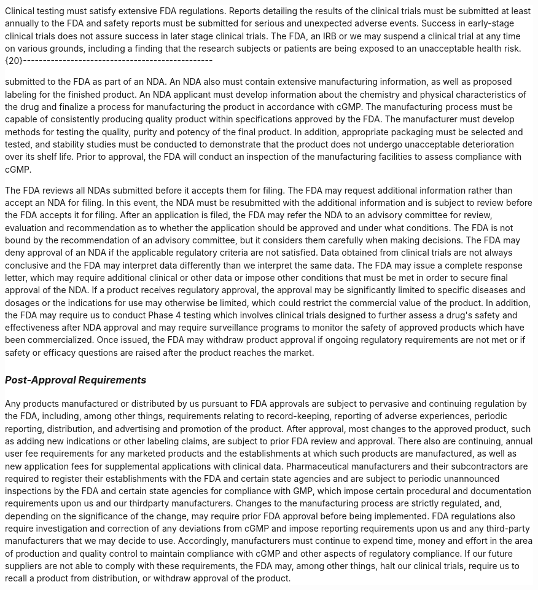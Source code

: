 Clinical testing must satisfy extensive FDA regulations. Reports detailing the results of the clinical trials must be submitted at least annually to the FDA and safety reports must be submitted for serious and unexpected adverse events. Success in early-stage clinical trials does not assure success in later stage clinical trials. The FDA, an IRB or we may suspend a clinical trial at any time on various grounds, including a finding that the research subjects or patients are being exposed to an unacceptable health risk.
{20}------------------------------------------------

submitted to the FDA as part of an NDA. An NDA also must contain extensive manufacturing information, as well as proposed labeling for the finished product. An NDA applicant must develop information about the chemistry and physical characteristics of the drug and finalize a process for manufacturing the product in accordance with cGMP. The manufacturing process must be capable of consistently producing quality product within specifications approved by the FDA. The manufacturer must develop methods for testing the quality, purity and potency of the final product. In addition, appropriate packaging must be selected and tested, and stability studies must be conducted to demonstrate that the product does not undergo unacceptable deterioration over its shelf life. Prior to approval, the FDA will conduct an inspection of the manufacturing facilities to assess compliance with cGMP.

The FDA reviews all NDAs submitted before it accepts them for filing. The FDA may request additional information rather than accept an NDA for filing. In this event, the NDA must be resubmitted with the additional information and is subject to review before the FDA accepts it for filing. After an application is filed, the FDA may refer the NDA to an advisory committee for review, evaluation and recommendation as to whether the application should be approved and under what conditions. The FDA is not bound by the recommendation of an advisory committee, but it considers them carefully when making decisions. The FDA may deny approval of an NDA if the applicable regulatory criteria are not satisfied. Data obtained from clinical trials are not always conclusive and the FDA may interpret data differently than we interpret the same data. The FDA may issue a complete response letter, which may require additional clinical or other data or impose other conditions that must be met in order to secure final approval of the NDA. If a product receives regulatory approval, the approval may be significantly limited to specific diseases and dosages or the indications for use may otherwise be limited, which could restrict the commercial value of the product. In addition, the FDA may require us to conduct Phase 4 testing which involves clinical trials designed to further assess a drug's safety and effectiveness after NDA approval and may require surveillance programs to monitor the safety of approved products which have been commercialized. Once issued, the FDA may withdraw product approval if ongoing regulatory requirements are not met or if safety or efficacy questions are raised after the product reaches the market.

### *Post-Approval Requirements*

Any products manufactured or distributed by us pursuant to FDA approvals are subject to pervasive and continuing regulation by the FDA, including, among other things, requirements relating to record-keeping, reporting of adverse experiences, periodic reporting, distribution, and advertising and promotion of the product. After approval, most changes to the approved product, such as adding new indications or other labeling claims, are subject to prior FDA review and approval. There also are continuing, annual user fee requirements for any marketed products and the establishments at which such products are manufactured, as well as new application fees for supplemental applications with clinical data. Pharmaceutical manufacturers and their subcontractors are required to register their establishments with the FDA and certain state agencies and are subject to periodic unannounced inspections by the FDA and certain state agencies for compliance with GMP, which impose certain procedural and documentation requirements upon us and our thirdparty manufacturers. Changes to the manufacturing process are strictly regulated, and, depending on the significance of the change, may require prior FDA approval before being implemented. FDA regulations also require investigation and correction of any deviations from cGMP and impose reporting requirements upon us and any third-party manufacturers that we may decide to use. Accordingly, manufacturers must continue to expend time, money and effort in the area of production and quality control to maintain compliance with cGMP and other aspects of regulatory compliance. If our future suppliers are not able to comply with these requirements, the FDA may, among other things, halt our clinical trials, require us to recall a product from distribution, or withdraw approval of the product.
